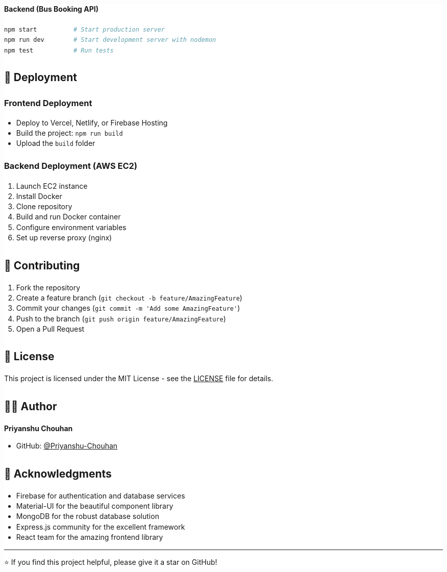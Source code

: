 #### Backend (Bus Booking API)
```bash
npm start          # Start production server
npm run dev        # Start development server with nodemon
npm test           # Run tests
```

## 🚀 Deployment

### Frontend Deployment
- Deploy to Vercel, Netlify, or Firebase Hosting
- Build the project: `npm run build`
- Upload the `build` folder

### Backend Deployment (AWS EC2)
1. Launch EC2 instance
2. Install Docker
3. Clone repository
4. Build and run Docker container
5. Configure environment variables
6. Set up reverse proxy (nginx)

## 🤝 Contributing

1. Fork the repository
2. Create a feature branch (`git checkout -b feature/AmazingFeature`)
3. Commit your changes (`git commit -m 'Add some AmazingFeature'`)
4. Push to the branch (`git push origin feature/AmazingFeature`)
5. Open a Pull Request

## 📝 License

This project is licensed under the MIT License - see the [LICENSE](LICENSE) file for details.

## 👨‍💻 Author

**Priyanshu Chouhan**
- GitHub: [@Priyanshu-Chouhan](https://github.com/Priyanshu-Chouhan)

## 🙏 Acknowledgments

- Firebase for authentication and database services
- Material-UI for the beautiful component library
- MongoDB for the robust database solution
- Express.js community for the excellent framework
- React team for the amazing frontend library

---

⭐ If you find this project helpful, please give it a star on GitHub!
